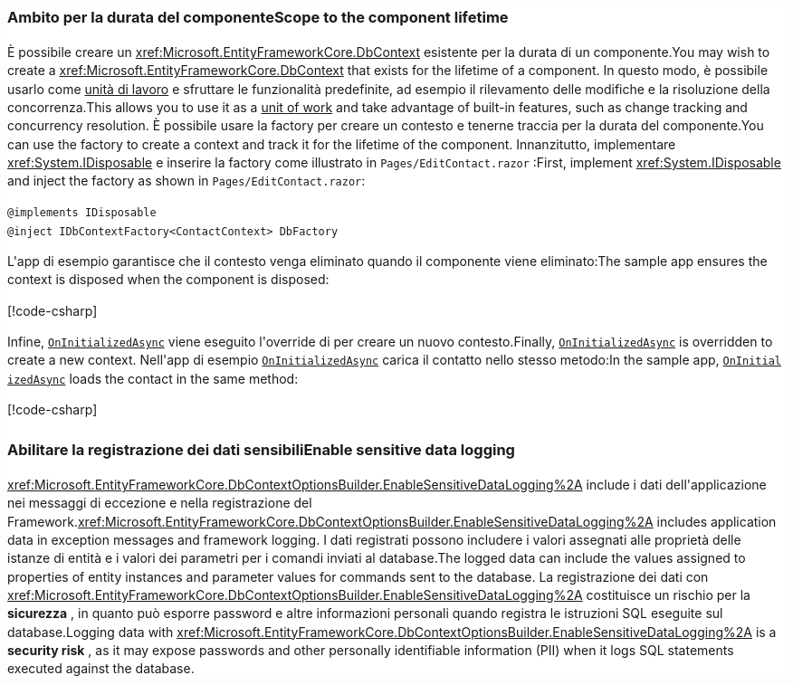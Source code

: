 <h3 id="scope-to-the-component-lifetime-5x"><span data-ttu-id="ecd8a-152">Ambito per la durata del componente</span><span class="sxs-lookup"><span data-stu-id="ecd8a-152">Scope to the component lifetime</span></span></h3>

<span data-ttu-id="ecd8a-153">È possibile creare un <xref:Microsoft.EntityFrameworkCore.DbContext> esistente per la durata di un componente.</span><span class="sxs-lookup"><span data-stu-id="ecd8a-153">You may wish to create a <xref:Microsoft.EntityFrameworkCore.DbContext> that exists for the lifetime of a component.</span></span> <span data-ttu-id="ecd8a-154">In questo modo, è possibile usarlo come [unità di lavoro](https://martinfowler.com/eaaCatalog/unitOfWork.html) e sfruttare le funzionalità predefinite, ad esempio il rilevamento delle modifiche e la risoluzione della concorrenza.</span><span class="sxs-lookup"><span data-stu-id="ecd8a-154">This allows you to use it as a [unit of work](https://martinfowler.com/eaaCatalog/unitOfWork.html) and take advantage of built-in features, such as change tracking and concurrency resolution.</span></span>
<span data-ttu-id="ecd8a-155">È possibile usare la factory per creare un contesto e tenerne traccia per la durata del componente.</span><span class="sxs-lookup"><span data-stu-id="ecd8a-155">You can use the factory to create a context and track it for the lifetime of the component.</span></span> <span data-ttu-id="ecd8a-156">Innanzitutto, implementare <xref:System.IDisposable> e inserire la factory come illustrato in `Pages/EditContact.razor` :</span><span class="sxs-lookup"><span data-stu-id="ecd8a-156">First, implement <xref:System.IDisposable> and inject the factory as shown in `Pages/EditContact.razor`:</span></span>

```razor
@implements IDisposable
@inject IDbContextFactory<ContactContext> DbFactory
```

<span data-ttu-id="ecd8a-157">L'app di esempio garantisce che il contesto venga eliminato quando il componente viene eliminato:</span><span class="sxs-lookup"><span data-stu-id="ecd8a-157">The sample app ensures the context is disposed when the component is disposed:</span></span>

[!code-csharp[](./common/samples/5.x/:::no-loc(Blazor):::ServerEFCoreSample/:::no-loc(Blazor):::ServerDbContextExample/Pages/EditContact.razor?name=snippet1)]

<span data-ttu-id="ecd8a-158">Infine, [`OnInitializedAsync`](xref:blazor/components/lifecycle) viene eseguito l'override di per creare un nuovo contesto.</span><span class="sxs-lookup"><span data-stu-id="ecd8a-158">Finally, [`OnInitializedAsync`](xref:blazor/components/lifecycle) is overridden to create a new context.</span></span> <span data-ttu-id="ecd8a-159">Nell'app di esempio [`OnInitializedAsync`](xref:blazor/components/lifecycle) carica il contatto nello stesso metodo:</span><span class="sxs-lookup"><span data-stu-id="ecd8a-159">In the sample app, [`OnInitializedAsync`](xref:blazor/components/lifecycle) loads the contact in the same method:</span></span>

[!code-csharp[](./common/samples/5.x/:::no-loc(Blazor):::ServerEFCoreSample/:::no-loc(Blazor):::ServerDbContextExample/Pages/EditContact.razor?name=snippet2)]

<h3 id="enable-sensitive-data-logging"><span data-ttu-id="ecd8a-160">Abilitare la registrazione dei dati sensibili</span><span class="sxs-lookup"><span data-stu-id="ecd8a-160">Enable sensitive data logging</span></span></h3>

<span data-ttu-id="ecd8a-161"><xref:Microsoft.EntityFrameworkCore.DbContextOptionsBuilder.EnableSensitiveDataLogging%2A> include i dati dell'applicazione nei messaggi di eccezione e nella registrazione del Framework.</span><span class="sxs-lookup"><span data-stu-id="ecd8a-161"><xref:Microsoft.EntityFrameworkCore.DbContextOptionsBuilder.EnableSensitiveDataLogging%2A> includes application data in exception messages and framework logging.</span></span> <span data-ttu-id="ecd8a-162">I dati registrati possono includere i valori assegnati alle proprietà delle istanze di entità e i valori dei parametri per i comandi inviati al database.</span><span class="sxs-lookup"><span data-stu-id="ecd8a-162">The logged data can include the values assigned to properties of entity instances and parameter values for commands sent to the database.</span></span> <span data-ttu-id="ecd8a-163">La registrazione dei dati con <xref:Microsoft.EntityFrameworkCore.DbContextOptionsBuilder.EnableSensitiveDataLogging%2A> costituisce un rischio per la **sicurezza** , in quanto può esporre password e altre informazioni personali quando registra le istruzioni SQL eseguite sul database.</span><span class="sxs-lookup"><span data-stu-id="ecd8a-163">Logging data with <xref:Microsoft.EntityFrameworkCore.DbContextOptionsBuilder.EnableSensitiveDataLogging%2A> is a **security risk** , as it may expose passwords and other personally identifiable information (PII) when it logs SQL statements executed against the database.</span></span>
